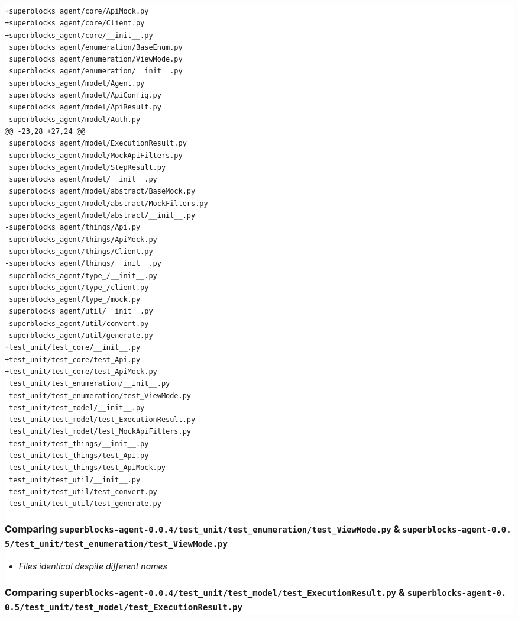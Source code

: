 ```
+superblocks_agent/core/ApiMock.py
+superblocks_agent/core/Client.py
+superblocks_agent/core/__init__.py
 superblocks_agent/enumeration/BaseEnum.py
 superblocks_agent/enumeration/ViewMode.py
 superblocks_agent/enumeration/__init__.py
 superblocks_agent/model/Agent.py
 superblocks_agent/model/ApiConfig.py
 superblocks_agent/model/ApiResult.py
 superblocks_agent/model/Auth.py
@@ -23,28 +27,24 @@
 superblocks_agent/model/ExecutionResult.py
 superblocks_agent/model/MockApiFilters.py
 superblocks_agent/model/StepResult.py
 superblocks_agent/model/__init__.py
 superblocks_agent/model/abstract/BaseMock.py
 superblocks_agent/model/abstract/MockFilters.py
 superblocks_agent/model/abstract/__init__.py
-superblocks_agent/things/Api.py
-superblocks_agent/things/ApiMock.py
-superblocks_agent/things/Client.py
-superblocks_agent/things/__init__.py
 superblocks_agent/type_/__init__.py
 superblocks_agent/type_/client.py
 superblocks_agent/type_/mock.py
 superblocks_agent/util/__init__.py
 superblocks_agent/util/convert.py
 superblocks_agent/util/generate.py
+test_unit/test_core/__init__.py
+test_unit/test_core/test_Api.py
+test_unit/test_core/test_ApiMock.py
 test_unit/test_enumeration/__init__.py
 test_unit/test_enumeration/test_ViewMode.py
 test_unit/test_model/__init__.py
 test_unit/test_model/test_ExecutionResult.py
 test_unit/test_model/test_MockApiFilters.py
-test_unit/test_things/__init__.py
-test_unit/test_things/test_Api.py
-test_unit/test_things/test_ApiMock.py
 test_unit/test_util/__init__.py
 test_unit/test_util/test_convert.py
 test_unit/test_util/test_generate.py
```

### Comparing `superblocks-agent-0.0.4/test_unit/test_enumeration/test_ViewMode.py` & `superblocks-agent-0.0.5/test_unit/test_enumeration/test_ViewMode.py`

 * *Files identical despite different names*

### Comparing `superblocks-agent-0.0.4/test_unit/test_model/test_ExecutionResult.py` & `superblocks-agent-0.0.5/test_unit/test_model/test_ExecutionResult.py`
